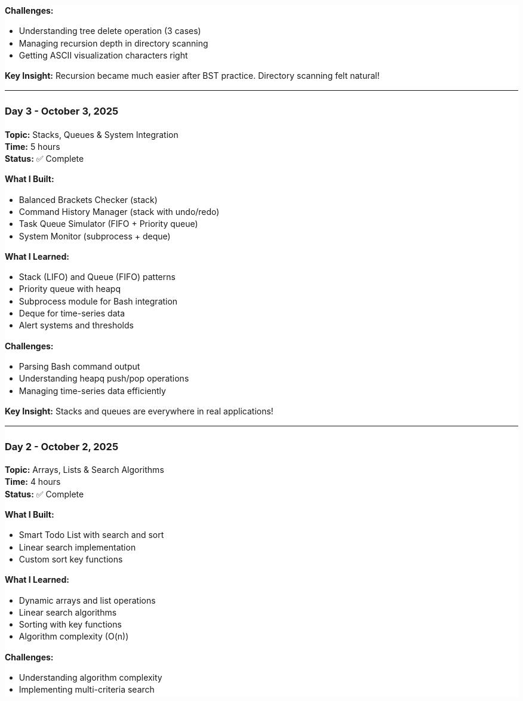 **Challenges:**
- Understanding tree delete operation (3 cases)
- Managing recursion depth in directory scanning
- Getting ASCII visualization characters right

**Key Insight:**
Recursion became much easier after BST practice. Directory scanning felt natural!

---

### Day 3 - October 3, 2025
**Topic:** Stacks, Queues & System Integration  
**Time:** 5 hours  
**Status:** ✅ Complete

**What I Built:**
- Balanced Brackets Checker (stack)
- Command History Manager (stack with undo/redo)
- Task Queue Simulator (FIFO + Priority queue)
- System Monitor (subprocess + deque)

**What I Learned:**
- Stack (LIFO) and Queue (FIFO) patterns
- Priority queue with heapq
- Subprocess module for Bash integration
- Deque for time-series data
- Alert systems and thresholds

**Challenges:**
- Parsing Bash command output
- Understanding heapq push/pop operations
- Managing time-series data efficiently

**Key Insight:**
Stacks and queues are everywhere in real applications!

---

### Day 2 - October 2, 2025
**Topic:** Arrays, Lists & Search Algorithms  
**Time:** 4 hours  
**Status:** ✅ Complete

**What I Built:**
- Smart Todo List with search and sort
- Linear search implementation
- Custom sort key functions

**What I Learned:**
- Dynamic arrays and list operations
- Linear search algorithms
- Sorting with key functions
- Algorithm complexity (O(n))

**Challenges:**
- Understanding algorithm complexity
- Implementing multi-criteria search
